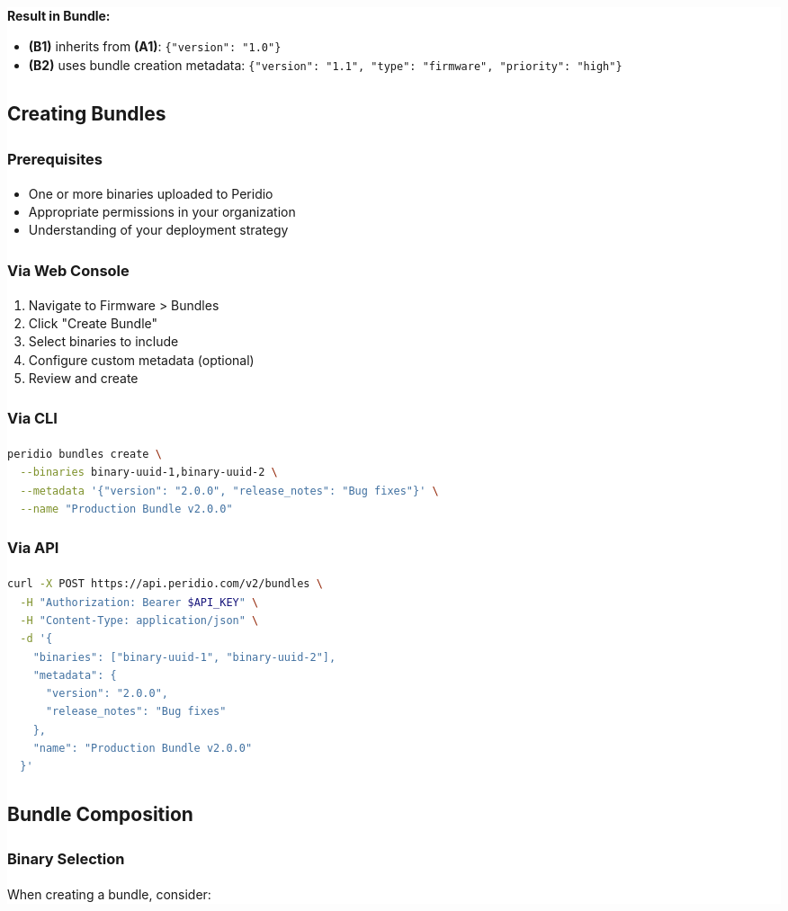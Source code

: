 **Result in Bundle:**
- **(B1)** inherits from **(A1)**: `{"version": "1.0"}`
- **(B2)** uses bundle creation metadata: `{"version": "1.1", "type": "firmware", "priority": "high"}`

## Creating Bundles

### Prerequisites

- One or more binaries uploaded to Peridio
- Appropriate permissions in your organization
- Understanding of your deployment strategy

### Via Web Console

1. Navigate to Firmware > Bundles
2. Click "Create Bundle"
3. Select binaries to include
4. Configure custom metadata (optional)
5. Review and create

### Via CLI

```bash
peridio bundles create \
  --binaries binary-uuid-1,binary-uuid-2 \
  --metadata '{"version": "2.0.0", "release_notes": "Bug fixes"}' \
  --name "Production Bundle v2.0.0"
```

### Via API

```bash
curl -X POST https://api.peridio.com/v2/bundles \
  -H "Authorization: Bearer $API_KEY" \
  -H "Content-Type: application/json" \
  -d '{
    "binaries": ["binary-uuid-1", "binary-uuid-2"],
    "metadata": {
      "version": "2.0.0",
      "release_notes": "Bug fixes"
    },
    "name": "Production Bundle v2.0.0"
  }'
```

## Bundle Composition

### Binary Selection

When creating a bundle, consider:
